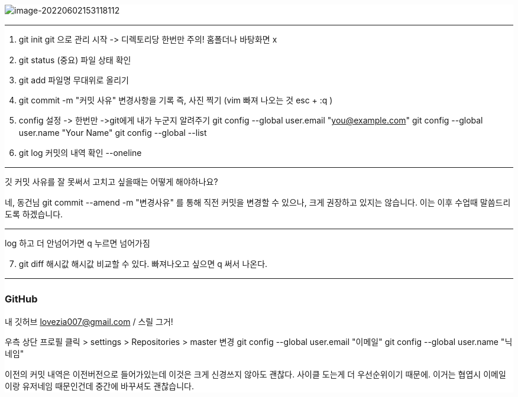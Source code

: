 

![image-20220602153118112](README.assets/image-20220602153118112-165415147864721-165415148015622.png)

---

1. git init
   git 으로 관리 시작
   -> 디렉토리당 한번만
   주의! 홈폴더나 바탕화면 x

2. git status (중요)
   파일 상태 확인

3. git add 파일명
   무대위로 올리기

4. git commit -m "커밋 사유"
   변경사항을 기록
   즉, 사진 찍기
   (vim 빠져 나오는 것 esc + :q )

5. config 설정 
   -> 한번만
   ->git에게 내가 누군지 알려주기 
   git config --global user.email "you@example.com"
   git config --global user.name "Your Name"
   git config --global --list

6. git log
   커밋의 내역 확인
   --oneline

---

깃 커밋 사유를 잘 못써서 고치고 싶을때는 어떻게 해야하나요?

네, 동건님 git commit --amend -m "변경사유" 를 통해 직전 커밋을 변경할 수 있으나, 크게 권장하고 있지는 않습니다. 이는 이후 수업때 말씀드리도록 하겠습니다.

---

log 하고 더 안넘어가면 q 누르면 넘어가짐

7. git diff 해시값 해시값 
   비교할 수 있다. 빠져나오고 싶으면 q 써서 나온다.

---

### GitHub

내 깃허브 lovezia007@gmail.com / 스릴 그거!

우측 상단 프로필 클릭 > settings > Repositories > master 변경
git config --global user.email "이메일"
git config --global user.name "닉네임"

이전의 커밋 내역은 이전버전으로 들어가있는데 이것은 크게 신경쓰지 않아도 괜찮다. 사이클 도는게 더 우선순위이기 때문에. 이거는 협엽시 이메일이랑 유저네임 때문인건데 중간에 바꾸셔도 괜찮습니다.
